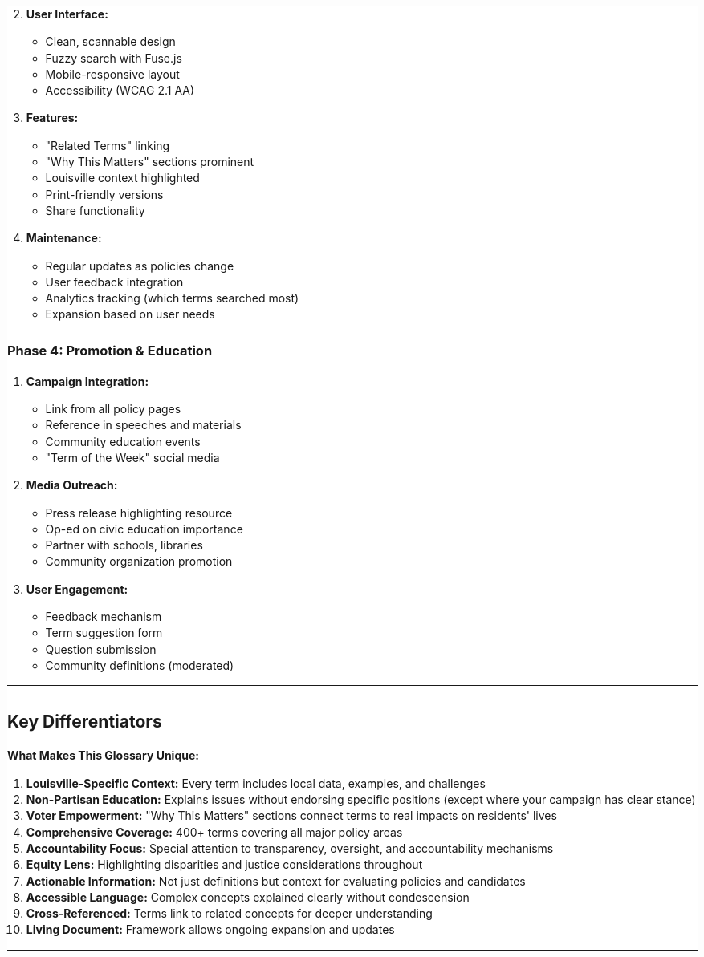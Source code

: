 2. **User Interface:**
   - Clean, scannable design
   - Fuzzy search with Fuse.js
   - Mobile-responsive layout
   - Accessibility (WCAG 2.1 AA)

3. **Features:**
   - "Related Terms" linking
   - "Why This Matters" sections prominent
   - Louisville context highlighted
   - Print-friendly versions
   - Share functionality

4. **Maintenance:**
   - Regular updates as policies change
   - User feedback integration
   - Analytics tracking (which terms searched most)
   - Expansion based on user needs

### Phase 4: Promotion & Education
1. **Campaign Integration:**
   - Link from all policy pages
   - Reference in speeches and materials
   - Community education events
   - "Term of the Week" social media

2. **Media Outreach:**
   - Press release highlighting resource
   - Op-ed on civic education importance
   - Partner with schools, libraries
   - Community organization promotion

3. **User Engagement:**
   - Feedback mechanism
   - Term suggestion form
   - Question submission
   - Community definitions (moderated)

---

## Key Differentiators

**What Makes This Glossary Unique:**

1. **Louisville-Specific Context:** Every term includes local data, examples, and challenges
2. **Non-Partisan Education:** Explains issues without endorsing specific positions (except where your campaign has clear stance)
3. **Voter Empowerment:** "Why This Matters" sections connect terms to real impacts on residents' lives
4. **Comprehensive Coverage:** 400+ terms covering all major policy areas
5. **Accountability Focus:** Special attention to transparency, oversight, and accountability mechanisms
6. **Equity Lens:** Highlighting disparities and justice considerations throughout
7. **Actionable Information:** Not just definitions but context for evaluating policies and candidates
8. **Accessible Language:** Complex concepts explained clearly without condescension
9. **Cross-Referenced:** Terms link to related concepts for deeper understanding
10. **Living Document:** Framework allows ongoing expansion and updates

---
